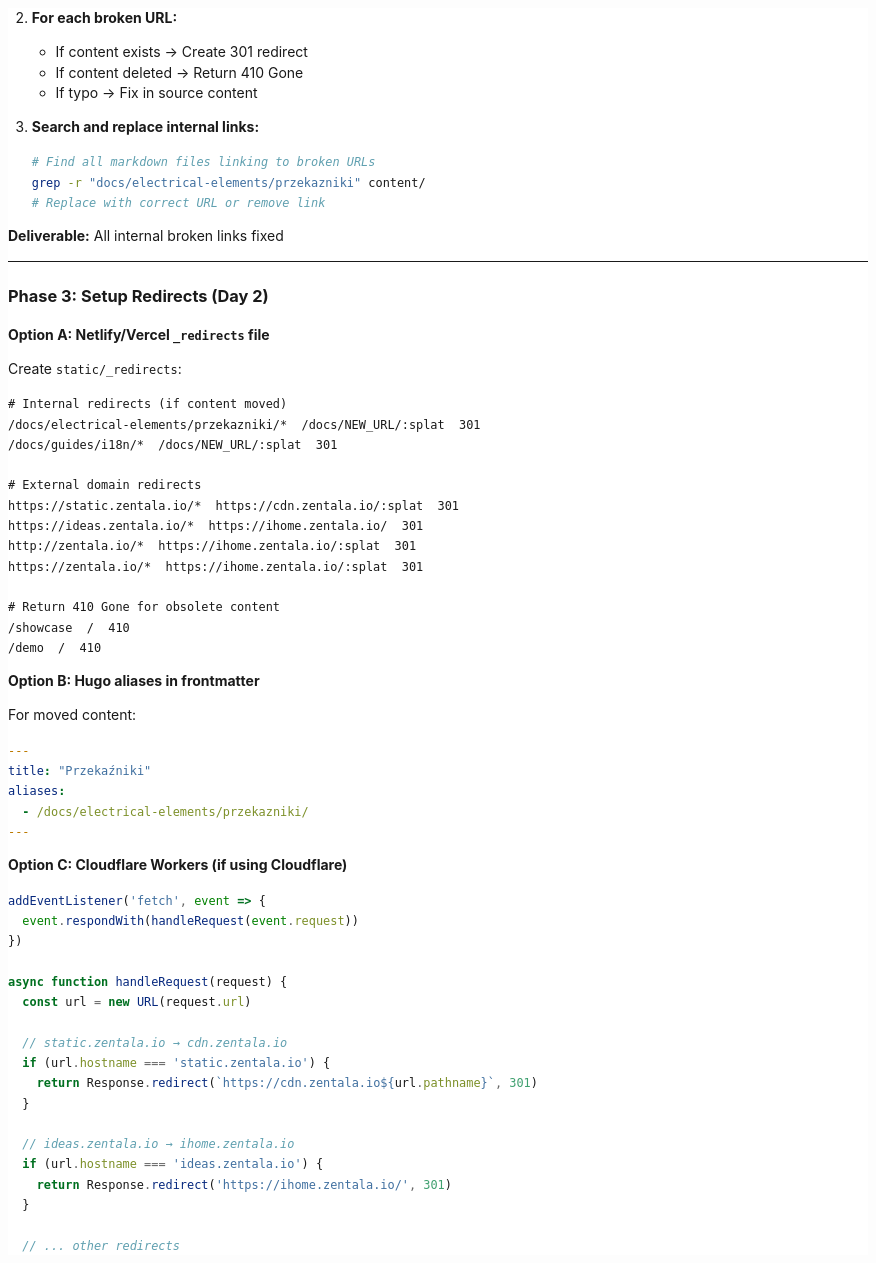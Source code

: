 2. **For each broken URL:**
   - If content exists → Create 301 redirect
   - If content deleted → Return 410 Gone
   - If typo → Fix in source content

3. **Search and replace internal links:**
   ```bash
   # Find all markdown files linking to broken URLs
   grep -r "docs/electrical-elements/przekazniki" content/
   # Replace with correct URL or remove link
   ```

**Deliverable:** All internal broken links fixed

---

### Phase 3: Setup Redirects (Day 2)

**Option A: Netlify/Vercel `_redirects` file**

Create `static/_redirects`:
```
# Internal redirects (if content moved)
/docs/electrical-elements/przekazniki/*  /docs/NEW_URL/:splat  301
/docs/guides/i18n/*  /docs/NEW_URL/:splat  301

# External domain redirects
https://static.zentala.io/*  https://cdn.zentala.io/:splat  301
https://ideas.zentala.io/*  https://ihome.zentala.io/  301
http://zentala.io/*  https://ihome.zentala.io/:splat  301
https://zentala.io/*  https://ihome.zentala.io/:splat  301

# Return 410 Gone for obsolete content
/showcase  /  410
/demo  /  410
```

**Option B: Hugo aliases in frontmatter**

For moved content:
```yaml
---
title: "Przekaźniki"
aliases:
  - /docs/electrical-elements/przekazniki/
---
```

**Option C: Cloudflare Workers (if using Cloudflare)**

```javascript
addEventListener('fetch', event => {
  event.respondWith(handleRequest(event.request))
})

async function handleRequest(request) {
  const url = new URL(request.url)

  // static.zentala.io → cdn.zentala.io
  if (url.hostname === 'static.zentala.io') {
    return Response.redirect(`https://cdn.zentala.io${url.pathname}`, 301)
  }

  // ideas.zentala.io → ihome.zentala.io
  if (url.hostname === 'ideas.zentala.io') {
    return Response.redirect('https://ihome.zentala.io/', 301)
  }

  // ... other redirects
```